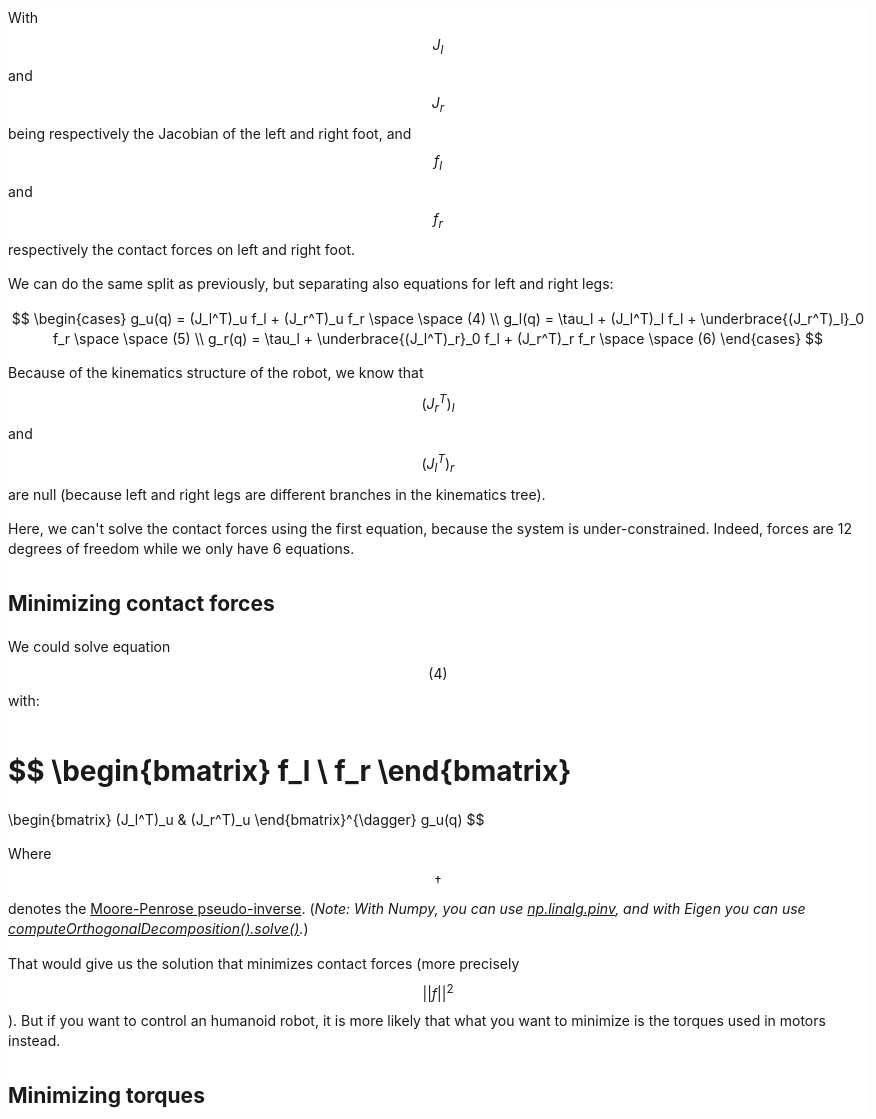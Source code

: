 With $$J_l$$ and $$J_r$$ being respectively the Jacobian of the left and right foot, and $$f_l$$ and
$$f_r$$ respectively the contact forces on left and right foot.

We can do the same split as previously, but separating also equations for left and right legs:

$$
\begin{cases}
g_u(q) = (J_l^T)_u f_l + (J_r^T)_u f_r \space \space (4)
\\
g_l(q) = \tau_l + (J_l^T)_l f_l + \underbrace{(J_r^T)_l}_0 f_r  \space \space (5)
\\
g_r(q) = \tau_l + \underbrace{(J_l^T)_r}_0 f_l + (J_r^T)_r f_r  \space \space (6)
\end{cases}
$$

Because of the kinematics structure of the robot, we know that $$(J_r^T)_l$$ and $$(J_l^T)_r$$ are null
(because left and right legs are different branches in the kinematics tree).

Here, we can't solve the contact forces using the first equation, because the system is under-constrained.
Indeed, forces are 12 degrees of freedom while we only have 6 equations.

## Minimizing contact forces

We could solve equation $$(4)$$ with:

$$
\begin{bmatrix}
f_l \\ f_r
\end{bmatrix}
= 
\begin{bmatrix}
(J_l^T)_u &
(J_r^T)_u
\end{bmatrix}^{\dagger}
g_u(q)
$$

Where $$\dagger$$ denotes the [Moore-Penrose pseudo-inverse](https://en.wikipedia.org/wiki/Moore%E2%80%93Penrose_inverse).
(*Note: With Numpy, you can use [np.linalg.pinv](https://numpy.org/doc/stable/reference/generated/numpy.linalg.pinv.html),
and with Eigen you can use [computeOrthogonalDecomposition().solve()](https://eigen.tuxfamily.org/dox/classEigen_1_1CompleteOrthogonalDecomposition.html#title32).*)

That would give us the solution that minimizes contact forces (more precisely $$|| f ||^2$$). But if you want to
control an humanoid robot, it is more likely that what you want to minimize is the torques used in motors instead.

## Minimizing torques
